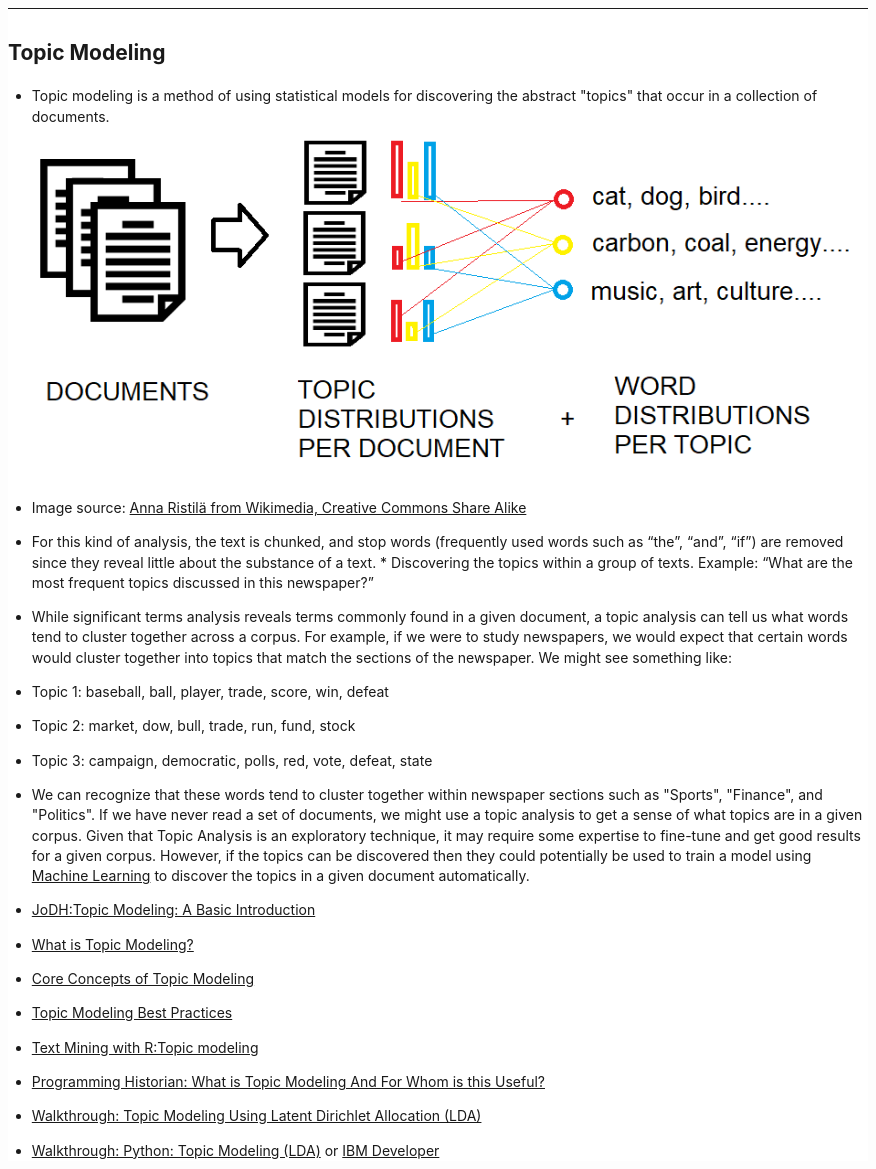 ___
## Topic Modeling
* Topic modeling is a method of using statistical models for discovering the abstract "topics" that occur in a collection of documents.
![Topic modeling simple](../images/topicmodsimple.png)
- Image source: [Anna Ristilä from Wikimedia, Creative Commons Share Alike](https://fi.wikipedia.org/wiki/Tiedosto:Topic_modeling_oversimplified.png) 

* For this kind of analysis, the text is chunked, and stop words (frequently used words such as “the”, “and”, “if”) are removed since they reveal little about the substance of a text. * 
Discovering the topics within a group of texts. Example: “What are the most frequent topics discussed in this newspaper?” 
* While significant terms analysis reveals terms commonly found in a given document, a topic analysis can tell us what words tend to cluster together across a corpus. For example, if we were to study newspapers, we would expect that certain words would cluster together into topics that match the sections of the newspaper. We might see something like:

* Topic 1: baseball, ball, player, trade, score, win, defeat
* Topic 2: market, dow, bull, trade, run, fund, stock
* Topic 3: campaign, democratic, polls, red, vote, defeat, state

* We can recognize that these words tend to cluster together within newspaper sections such as "Sports", "Finance", and "Politics". If we have never read a set of documents, we might use a topic analysis to get a sense of what topics are in a given corpus. Given that Topic Analysis is an exploratory technique, it may require some expertise to fine-tune and get good results for a given corpus. However, if the topics can be discovered then they could potentially be used to train a model using [Machine Learning](https://constellate.org/docs/key-terms/#machine-learning) to discover the topics in a given document automatically.

* [JoDH:Topic Modeling: A Basic Introduction](https://journalofdigitalhumanities.org/2-1/topic-modeling-a-basic-introduction-by-megan-r-brett/)
* [What is Topic Modeling?](https://python-textbook.pythonhumanities.com/04_topic_modeling/04_01_02_topic_modeling_concepts.html#what-is-topic-modeling)
* [Core Concepts of Topic Modeling](https://www.datacamp.com/tutorial/what-is-topic-modeling)
* [Topic Modeling Best Practices](https://msaxton.github.io/topic-model-best-practices/)
* [Text Mining with R:Topic modeling](https://www.tidytextmining.com/topicmodeling)
* [Programming Historian: What is Topic Modeling And For Whom is this Useful?](https://programminghistorian.org/en/lessons/topic-modeling-and-mallet#what-is-topic-modeling-and-for-whom-is-this-useful)
* [Walkthrough: Topic Modeling Using Latent Dirichlet Allocation (LDA)](https://www.geeksforgeeks.org/topic-modeling-using-latent-dirichlet-allocation-lda/)
* [Walkthrough: Python: Topic Modeling (LDA)](https://elibooklover.github.io/Tutorials/Python/nltk/) or [IBM Developer](https://developer.ibm.com/tutorials/awb-lda-topic-modeling-text-analysis-python/#step-1-set-up-your-environment3)